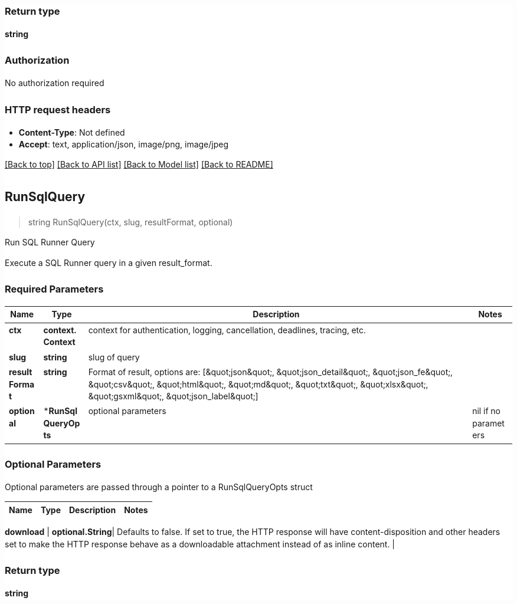 ### Return type

**string**

### Authorization

No authorization required

### HTTP request headers

- **Content-Type**: Not defined
- **Accept**: text, application/json, image/png, image/jpeg

[[Back to top]](#) [[Back to API list]](../README.md#documentation-for-api-endpoints)
[[Back to Model list]](../README.md#documentation-for-models)
[[Back to README]](../README.md)


## RunSqlQuery

> string RunSqlQuery(ctx, slug, resultFormat, optional)

Run SQL Runner Query

Execute a SQL Runner query in a given result_format.

### Required Parameters


Name | Type | Description  | Notes
------------- | ------------- | ------------- | -------------
**ctx** | **context.Context** | context for authentication, logging, cancellation, deadlines, tracing, etc.
**slug** | **string**| slug of query | 
**resultFormat** | **string**| Format of result, options are: [\&quot;json\&quot;, \&quot;json_detail\&quot;, \&quot;json_fe\&quot;, \&quot;csv\&quot;, \&quot;html\&quot;, \&quot;md\&quot;, \&quot;txt\&quot;, \&quot;xlsx\&quot;, \&quot;gsxml\&quot;, \&quot;json_label\&quot;] | 
 **optional** | ***RunSqlQueryOpts** | optional parameters | nil if no parameters

### Optional Parameters

Optional parameters are passed through a pointer to a RunSqlQueryOpts struct


Name | Type | Description  | Notes
------------- | ------------- | ------------- | -------------


 **download** | **optional.String**| Defaults to false. If set to true, the HTTP response will have content-disposition and other headers set to make the HTTP response behave as a downloadable attachment instead of as inline content. | 

### Return type

**string**
